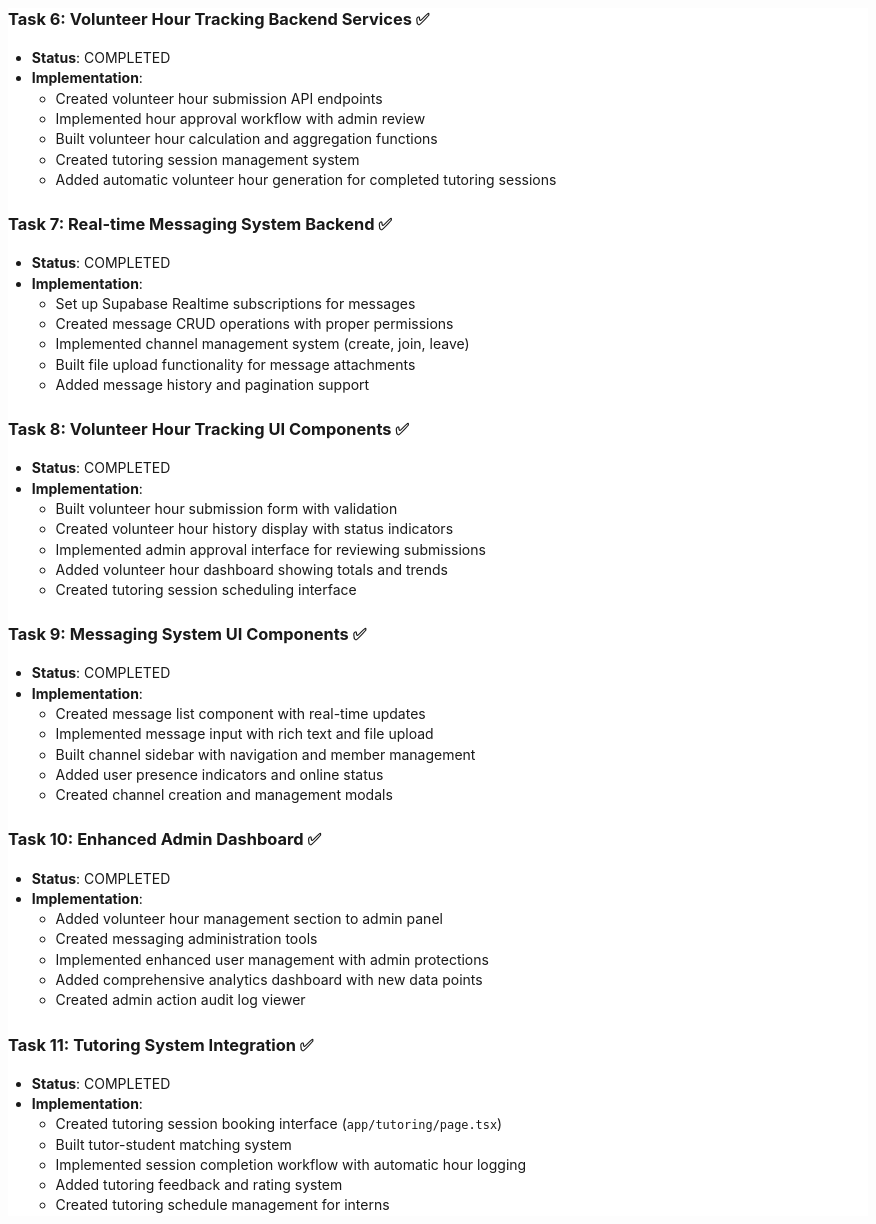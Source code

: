 ### Task 6: Volunteer Hour Tracking Backend Services ✅
- **Status**: COMPLETED
- **Implementation**:
  - Created volunteer hour submission API endpoints
  - Implemented hour approval workflow with admin review
  - Built volunteer hour calculation and aggregation functions
  - Created tutoring session management system
  - Added automatic volunteer hour generation for completed tutoring sessions

### Task 7: Real-time Messaging System Backend ✅
- **Status**: COMPLETED
- **Implementation**:
  - Set up Supabase Realtime subscriptions for messages
  - Created message CRUD operations with proper permissions
  - Implemented channel management system (create, join, leave)
  - Built file upload functionality for message attachments
  - Added message history and pagination support

### Task 8: Volunteer Hour Tracking UI Components ✅
- **Status**: COMPLETED
- **Implementation**:
  - Built volunteer hour submission form with validation
  - Created volunteer hour history display with status indicators
  - Implemented admin approval interface for reviewing submissions
  - Added volunteer hour dashboard showing totals and trends
  - Created tutoring session scheduling interface

### Task 9: Messaging System UI Components ✅
- **Status**: COMPLETED
- **Implementation**:
  - Created message list component with real-time updates
  - Implemented message input with rich text and file upload
  - Built channel sidebar with navigation and member management
  - Added user presence indicators and online status
  - Created channel creation and management modals

### Task 10: Enhanced Admin Dashboard ✅
- **Status**: COMPLETED
- **Implementation**:
  - Added volunteer hour management section to admin panel
  - Created messaging administration tools
  - Implemented enhanced user management with admin protections
  - Added comprehensive analytics dashboard with new data points
  - Created admin action audit log viewer

### Task 11: Tutoring System Integration ✅
- **Status**: COMPLETED
- **Implementation**:
  - Created tutoring session booking interface (`app/tutoring/page.tsx`)
  - Built tutor-student matching system
  - Implemented session completion workflow with automatic hour logging
  - Added tutoring feedback and rating system
  - Created tutoring schedule management for interns
